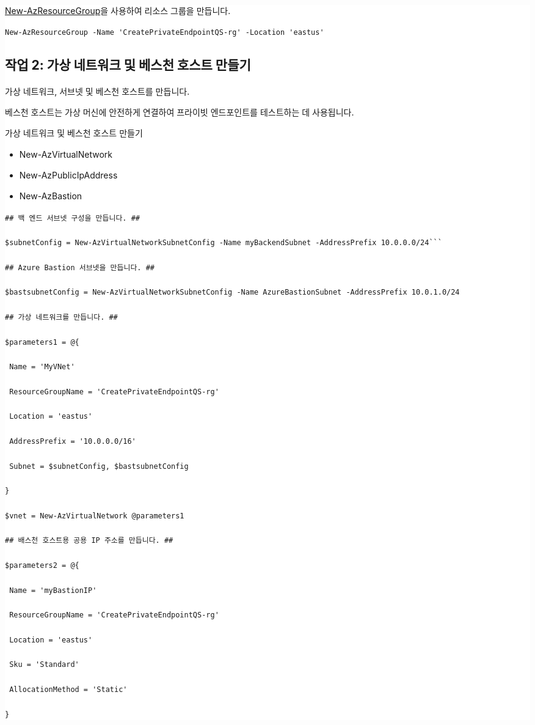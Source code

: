 [New-AzResourceGroup](https://docs.microsoft.com/ko-kr/powershell/module/az.resources/new-azresourcegroup)을 사용하여 리소스 그룹을 만듭니다.

```Azure PowerShell
New-AzResourceGroup -Name 'CreatePrivateEndpointQS-rg' -Location 'eastus'
```


## 작업 2: 가상 네트워크 및 베스천 호스트 만들기

가상 네트워크, 서브넷 및 베스천 호스트를 만듭니다.

베스천 호스트는 가상 머신에 안전하게 연결하여 프라이빗 엔드포인트를 테스트하는 데 사용됩니다.

가상 네트워크 및 베스천 호스트 만들기

- New-AzVirtualNetwork

- New-AzPublicIpAddress

- New-AzBastion

 

```Azure PowerShell
## 백 엔드 서브넷 구성을 만듭니다. ##

$subnetConfig = New-AzVirtualNetworkSubnetConfig -Name myBackendSubnet -AddressPrefix 10.0.0.0/24```

## Azure Bastion 서브넷을 만듭니다. ##

$bastsubnetConfig = New-AzVirtualNetworkSubnetConfig -Name AzureBastionSubnet -AddressPrefix 10.0.1.0/24

## 가상 네트워크를 만듭니다. ##

$parameters1 = @{

 Name = 'MyVNet'

 ResourceGroupName = 'CreatePrivateEndpointQS-rg'

 Location = 'eastus'

 AddressPrefix = '10.0.0.0/16'

 Subnet = $subnetConfig, $bastsubnetConfig

}

$vnet = New-AzVirtualNetwork @parameters1

## 배스천 호스트용 공용 IP 주소를 만듭니다. ##

$parameters2 = @{

 Name = 'myBastionIP'

 ResourceGroupName = 'CreatePrivateEndpointQS-rg'

 Location = 'eastus'

 Sku = 'Standard'

 AllocationMethod = 'Static'

}
```